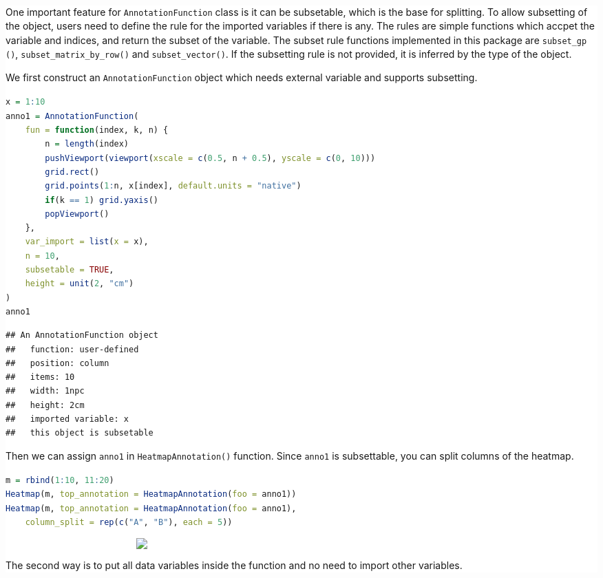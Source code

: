 One important feature for `AnnotationFunction` class is it can be subsetable,
which is the base for splitting. To allow subsetting of the object, users need
to define the rule for the imported variables if there is any. The rules are
simple functions which accpet the variable and indices, and return the subset
of the variable. The subset rule functions implemented in this package are
`subset_gp()`, `subset_matrix_by_row()` and `subset_vector()`. If the
subsetting rule is not provided, it is inferred by the type of the object.

We first construct an `AnnotationFunction` object which needs external
variable and supports subsetting.


```r
x = 1:10
anno1 = AnnotationFunction(
    fun = function(index, k, n) {
        n = length(index)
        pushViewport(viewport(xscale = c(0.5, n + 0.5), yscale = c(0, 10)))
        grid.rect()
        grid.points(1:n, x[index], default.units = "native")
        if(k == 1) grid.yaxis()
        popViewport()
    },
    var_import = list(x = x),
    n = 10,
    subsetable = TRUE,
    height = unit(2, "cm")
)
anno1
```

```
## An AnnotationFunction object
##   function: user-defined
##   position: column 
##   items: 10 
##   width: 1npc 
##   height: 2cm 
##   imported variable: x 
##   this object is subsetable
```

Then we can assign `anno1` in `HeatmapAnnotation()` function. Since `anno1` is
subsettable, you can split columns of the heatmap.


```r
m = rbind(1:10, 11:20)
Heatmap(m, top_annotation = HeatmapAnnotation(foo = anno1))
Heatmap(m, top_annotation = HeatmapAnnotation(foo = anno1), 
    column_split = rep(c("A", "B"), each = 5))
```

<img src="03-heatmap_annotations_files/figure-html/unnamed-chunk-189-1.png" width="480" style="display: block; margin: auto;" />

The second way is to put all data variables inside the function and no need to
import other variables.
